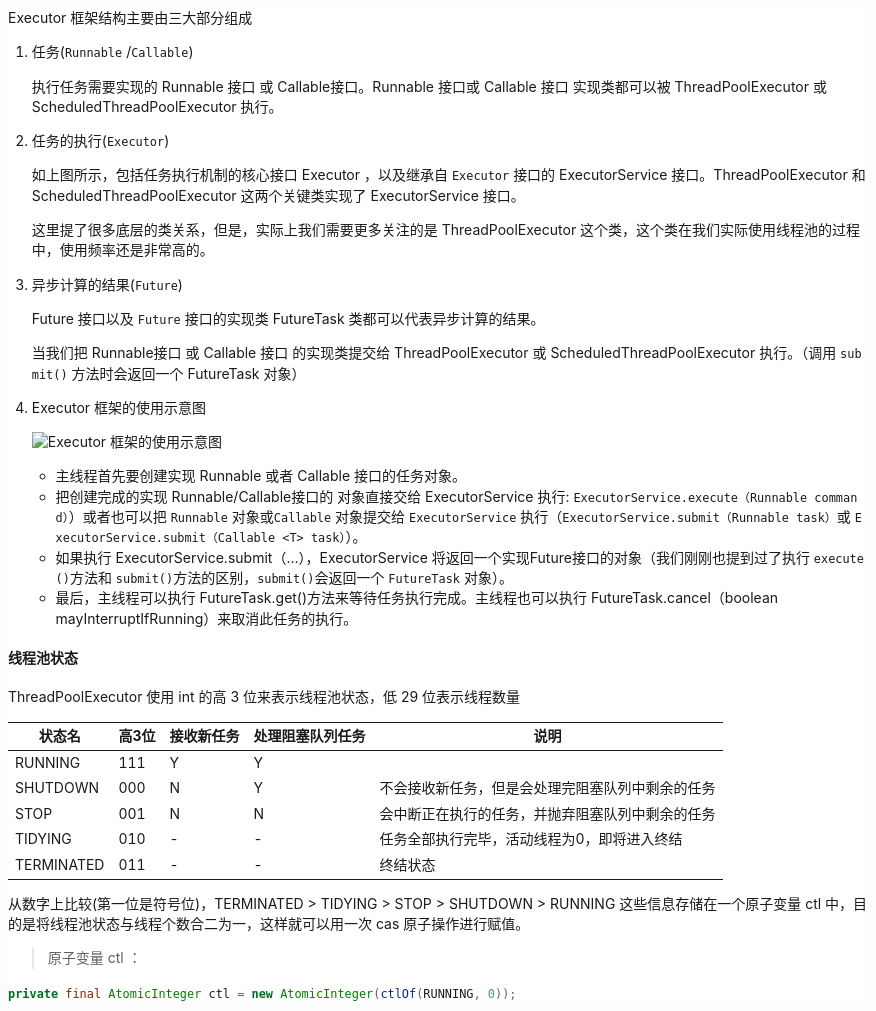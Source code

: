 Executor 框架结构主要由三大部分组成

1. 任务(`Runnable` /`Callable`)

   执行任务需要实现的 Runnable 接口 或 Callable接口。Runnable 接口或 Callable 接口 实现类都可以被 ThreadPoolExecutor 或 ScheduledThreadPoolExecutor 执行。

2. 任务的执行(`Executor`)

   如上图所示，包括任务执行机制的核心接口 Executor ，以及继承自 `Executor` 接口的 ExecutorService 接口。ThreadPoolExecutor 和 ScheduledThreadPoolExecutor 这两个关键类实现了 ExecutorService 接口。

   这里提了很多底层的类关系，但是，实际上我们需要更多关注的是 ThreadPoolExecutor 这个类，这个类在我们实际使用线程池的过程中，使用频率还是非常高的。

3. 异步计算的结果(`Future`)

   Future 接口以及 `Future` 接口的实现类 FutureTask 类都可以代表异步计算的结果。

   当我们把 Runnable接口 或 Callable 接口 的实现类提交给 ThreadPoolExecutor 或 ScheduledThreadPoolExecutor 执行。（调用 `submit()` 方法时会返回一个 FutureTask 对象）

4. Executor 框架的使用示意图

   ![Executor 框架的使用示意图](https://blog-images-erdochan.oss-cn-beijing.aliyuncs.com/CDN2/concurrent/image/image_68.png)

   - 主线程首先要创建实现 Runnable 或者 Callable 接口的任务对象。
   - 把创建完成的实现 Runnable/Callable接口的 对象直接交给 ExecutorService 执行: `ExecutorService.execute（Runnable command）`）或者也可以把 `Runnable` 对象或`Callable` 对象提交给 `ExecutorService` 执行（`ExecutorService.submit（Runnable task）`或 `ExecutorService.submit（Callable <T> task）`）。
   - 如果执行 ExecutorService.submit（…），ExecutorService 将返回一个实现Future接口的对象（我们刚刚也提到过了执行 `execute()`方法和 `submit()`方法的区别，`submit()`会返回一个 `FutureTask` 对象）。
   - 最后，主线程可以执行 FutureTask.get()方法来等待任务执行完成。主线程也可以执行 FutureTask.cancel（boolean mayInterruptIfRunning）来取消此任务的执行。

#### 线程池状态

ThreadPoolExecutor 使用 int 的高 3 位来表示线程池状态，低 29 位表示线程数量

| 状态名     | 高3位 | 接收新任务 | 处理阻塞队列任务 | 说明                                             |
| ---------- | ----- | ---------- | ---------------- | ------------------------------------------------ |
| RUNNING    | 111   | Y          | Y                |                                                  |
| SHUTDOWN   | 000   | N          | Y                | 不会接收新任务，但是会处理完阻塞队列中剩余的任务 |
| STOP       | 001   | N          | N                | 会中断正在执行的任务，并抛弃阻塞队列中剩余的任务 |
| TIDYING    | 010   | -          | -                | 任务全部执行完毕，活动线程为0，即将进入终结      |
| TERMINATED | 011   | -          | -                | 终结状态                                         |

从数字上比较(第一位是符号位)，TERMINATED > TIDYING > STOP > SHUTDOWN > RUNNING 这些信息存储在一个原子变量 ctl 中，目的是将线程池状态与线程个数合二为一，这样就可以用一次 cas 原子操作进行赋值。

> 原子变量 ctl ：

```java
private final AtomicInteger ctl = new AtomicInteger(ctlOf(RUNNING, 0));
```
